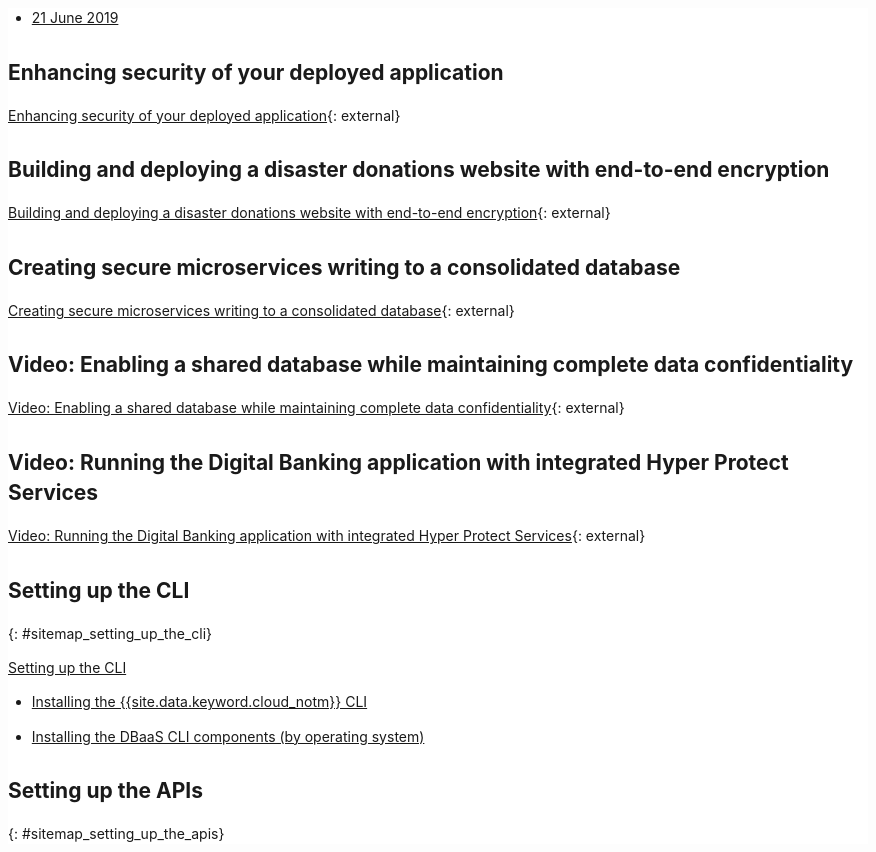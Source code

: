 * [21 June 2019](/docs/hyper-protect-dbaas-for-mongodb?topic=hyper-protect-dbaas-for-mongodb-what-new#June-2019)


## Enhancing security of your deployed application

[Enhancing security of your deployed application](https://{DomainName}/docs/tutorials?topic=solution-tutorials-extended-app-security){: external}


## Building and deploying a disaster donations website with end-to-end encryption

[Building and deploying a disaster donations website with end-to-end encryption](https://developer.ibm.com/patterns/systems-create-a-secure-disaster-donations-website/){: external}


## Creating secure microservices writing to a consolidated database

[Creating secure microservices writing to a consolidated database](https://developer.ibm.com/patterns/create-a-secured-microservices-and-deploy-it-to-a-consolidated-database/){: external}


## Video: Enabling a shared database while maintaining complete data confidentiality

[Video: Enabling a shared database while maintaining complete data confidentiality](https://www.youtube.com/watch?v=6LH3OhwI83o){: external}


## Video: Running the Digital Banking application with integrated Hyper Protect Services

[Video: Running the Digital Banking application with integrated Hyper Protect Services](https://youtu.be/Ci7UFUG7So4){: external}


## Setting up the CLI
{: #sitemap_setting_up_the_cli}


[Setting up the CLI](/docs/hyper-protect-dbaas-for-mongodb?topic=hyper-protect-dbaas-for-mongodb-install-dbaas-cli-plugin)

* [Installing the {{site.data.keyword.cloud_notm}} CLI](/docs/hyper-protect-dbaas-for-mongodb?topic=hyper-protect-dbaas-for-mongodb-install-dbaas-cli-plugin#install-ibm-cli)

* [Installing the DBaaS CLI components (by operating system)](/docs/hyper-protect-dbaas-for-mongodb?topic=hyper-protect-dbaas-for-mongodb-install-dbaas-cli-plugin#dbaas_cli_instr)


## Setting up the APIs
{: #sitemap_setting_up_the_apis}
